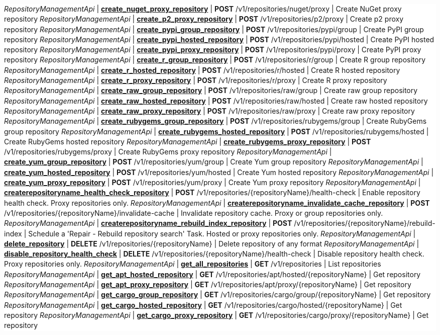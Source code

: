 *RepositoryManagementApi* | [**create_nuget_proxy_repository**](docs/RepositoryManagementApi.md#create_nuget_proxy_repository) | **POST** /v1/repositories/nuget/proxy | Create NuGet proxy repository
*RepositoryManagementApi* | [**create_p2_proxy_repository**](docs/RepositoryManagementApi.md#create_p2_proxy_repository) | **POST** /v1/repositories/p2/proxy | Create p2 proxy repository
*RepositoryManagementApi* | [**create_pypi_group_repository**](docs/RepositoryManagementApi.md#create_pypi_group_repository) | **POST** /v1/repositories/pypi/group | Create PyPI group repository
*RepositoryManagementApi* | [**create_pypi_hosted_repository**](docs/RepositoryManagementApi.md#create_pypi_hosted_repository) | **POST** /v1/repositories/pypi/hosted | Create PyPI hosted repository
*RepositoryManagementApi* | [**create_pypi_proxy_repository**](docs/RepositoryManagementApi.md#create_pypi_proxy_repository) | **POST** /v1/repositories/pypi/proxy | Create PyPI proxy repository
*RepositoryManagementApi* | [**create_r_group_repository**](docs/RepositoryManagementApi.md#create_r_group_repository) | **POST** /v1/repositories/r/group | Create R group repository
*RepositoryManagementApi* | [**create_r_hosted_repository**](docs/RepositoryManagementApi.md#create_r_hosted_repository) | **POST** /v1/repositories/r/hosted | Create R hosted repository
*RepositoryManagementApi* | [**create_r_proxy_repository**](docs/RepositoryManagementApi.md#create_r_proxy_repository) | **POST** /v1/repositories/r/proxy | Create R proxy repository
*RepositoryManagementApi* | [**create_raw_group_repository**](docs/RepositoryManagementApi.md#create_raw_group_repository) | **POST** /v1/repositories/raw/group | Create raw group repository
*RepositoryManagementApi* | [**create_raw_hosted_repository**](docs/RepositoryManagementApi.md#create_raw_hosted_repository) | **POST** /v1/repositories/raw/hosted | Create raw hosted repository
*RepositoryManagementApi* | [**create_raw_proxy_repository**](docs/RepositoryManagementApi.md#create_raw_proxy_repository) | **POST** /v1/repositories/raw/proxy | Create raw proxy repository
*RepositoryManagementApi* | [**create_rubygems_group_repository**](docs/RepositoryManagementApi.md#create_rubygems_group_repository) | **POST** /v1/repositories/rubygems/group | Create RubyGems group repository
*RepositoryManagementApi* | [**create_rubygems_hosted_repository**](docs/RepositoryManagementApi.md#create_rubygems_hosted_repository) | **POST** /v1/repositories/rubygems/hosted | Create RubyGems hosted repository
*RepositoryManagementApi* | [**create_rubygems_proxy_repository**](docs/RepositoryManagementApi.md#create_rubygems_proxy_repository) | **POST** /v1/repositories/rubygems/proxy | Create RubyGems proxy repository
*RepositoryManagementApi* | [**create_yum_group_repository**](docs/RepositoryManagementApi.md#create_yum_group_repository) | **POST** /v1/repositories/yum/group | Create Yum group repository
*RepositoryManagementApi* | [**create_yum_hosted_repository**](docs/RepositoryManagementApi.md#create_yum_hosted_repository) | **POST** /v1/repositories/yum/hosted | Create Yum hosted repository
*RepositoryManagementApi* | [**create_yum_proxy_repository**](docs/RepositoryManagementApi.md#create_yum_proxy_repository) | **POST** /v1/repositories/yum/proxy | Create Yum proxy repository
*RepositoryManagementApi* | [**createrepositoryname_health_check_repository**](docs/RepositoryManagementApi.md#createrepositoryname_health_check_repository) | **POST** /v1/repositories/{repositoryName}/health-check | Enable repository health check. Proxy repositories only.
*RepositoryManagementApi* | [**createrepositoryname_invalidate_cache_repository**](docs/RepositoryManagementApi.md#createrepositoryname_invalidate_cache_repository) | **POST** /v1/repositories/{repositoryName}/invalidate-cache | Invalidate repository cache. Proxy or group repositories only.
*RepositoryManagementApi* | [**createrepositoryname_rebuild_index_repository**](docs/RepositoryManagementApi.md#createrepositoryname_rebuild_index_repository) | **POST** /v1/repositories/{repositoryName}/rebuild-index | Schedule a &#39;Repair - Rebuild repository search&#39; Task. Hosted or proxy repositories only.
*RepositoryManagementApi* | [**delete_repository**](docs/RepositoryManagementApi.md#delete_repository) | **DELETE** /v1/repositories/{repositoryName} | Delete repository of any format
*RepositoryManagementApi* | [**disable_repository_health_check**](docs/RepositoryManagementApi.md#disable_repository_health_check) | **DELETE** /v1/repositories/{repositoryName}/health-check | Disable repository health check. Proxy repositories only.
*RepositoryManagementApi* | [**get_all_repositories**](docs/RepositoryManagementApi.md#get_all_repositories) | **GET** /v1/repositories | List repositories
*RepositoryManagementApi* | [**get_apt_hosted_repository**](docs/RepositoryManagementApi.md#get_apt_hosted_repository) | **GET** /v1/repositories/apt/hosted/{repositoryName} | Get repository
*RepositoryManagementApi* | [**get_apt_proxy_repository**](docs/RepositoryManagementApi.md#get_apt_proxy_repository) | **GET** /v1/repositories/apt/proxy/{repositoryName} | Get repository
*RepositoryManagementApi* | [**get_cargo_group_repository**](docs/RepositoryManagementApi.md#get_cargo_group_repository) | **GET** /v1/repositories/cargo/group/{repositoryName} | Get repository
*RepositoryManagementApi* | [**get_cargo_hosted_repository**](docs/RepositoryManagementApi.md#get_cargo_hosted_repository) | **GET** /v1/repositories/cargo/hosted/{repositoryName} | Get repository
*RepositoryManagementApi* | [**get_cargo_proxy_repository**](docs/RepositoryManagementApi.md#get_cargo_proxy_repository) | **GET** /v1/repositories/cargo/proxy/{repositoryName} | Get repository